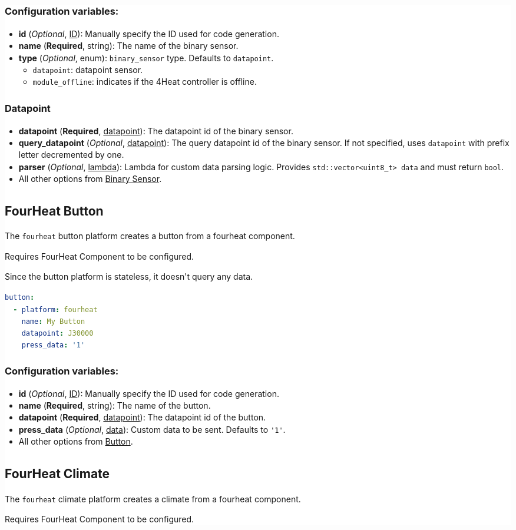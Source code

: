 ### Configuration variables:

- **id** (*Optional*, [ID](https://esphome.io/guides/configuration-types#config-id)): Manually specify the ID used for code generation.
- **name** (**Required**, string): The name of the binary sensor.
- **type** (*Optional*, enum): `binary_sensor` type. Defaults to `datapoint`.
  - `datapoint`: datapoint sensor.
  - `module_offline`: indicates if the 4Heat controller is offline.

### Datapoint
- **datapoint** (**Required**, [datapoint](#custom-variable-types)): The datapoint id of the binary sensor.
- **query_datapoint** (*Optional*, [datapoint](#custom-variable-types)): The query datapoint id of the binary sensor. If not specified, uses `datapoint` with prefix letter decremented by one.
- **parser** (*Optional*, [lambda](https://esphome.io/guides/automations#config-lambda)): Lambda for custom data parsing logic. Provides `std::vector<uint8_t> data` and must return `bool`.
- All other options from [Binary Sensor](https://esphome.io/components/binary_sensor/#config-binary-sensor).


## FourHeat Button

The `fourheat` button platform creates a button from a fourheat component.

Requires FourHeat Component to be configured.

Since the button platform is stateless, it doesn't query any data.

```yaml
button:
  - platform: fourheat
    name: My Button
    datapoint: J30000
    press_data: '1'
```

### Configuration variables:

- **id** (*Optional*, [ID](https://esphome.io/guides/configuration-types#config-id)): Manually specify the ID used for code generation.
- **name** (**Required**, string): The name of the button.
- **datapoint** (**Required**, [datapoint](#custom-variable-types)): The datapoint id of the button.
- **press_data** (*Optional*, [data](#custom-variable-types)): Custom data to be sent. Defaults to `'1'`.
- All other options from [Button](https://esphome.io/components/button/#config-button).


## FourHeat Climate

The `fourheat` climate platform creates a climate from a fourheat component.

Requires FourHeat Component to be configured.

